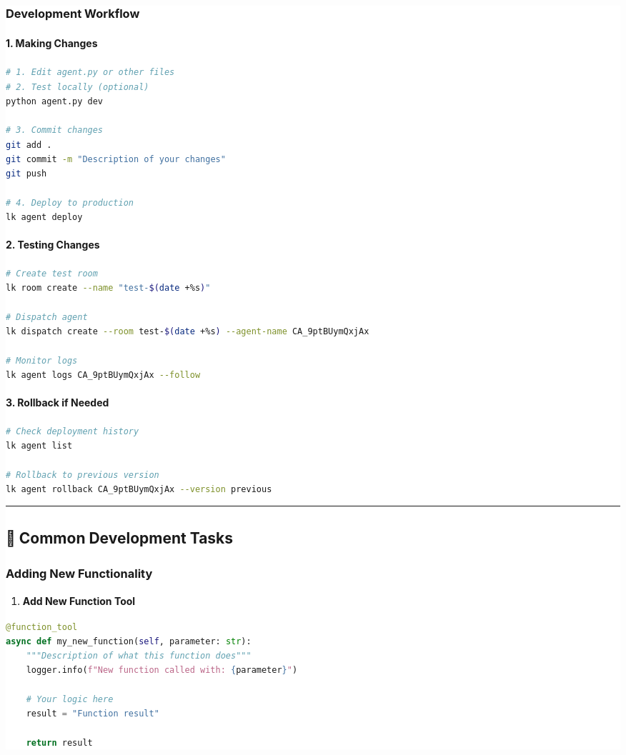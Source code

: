 ### Development Workflow

#### 1. **Making Changes**
```bash
# 1. Edit agent.py or other files
# 2. Test locally (optional)
python agent.py dev

# 3. Commit changes
git add .
git commit -m "Description of your changes"
git push

# 4. Deploy to production
lk agent deploy
```

#### 2. **Testing Changes**
```bash
# Create test room
lk room create --name "test-$(date +%s)"

# Dispatch agent
lk dispatch create --room test-$(date +%s) --agent-name CA_9ptBUymQxjAx

# Monitor logs
lk agent logs CA_9ptBUymQxjAx --follow
```

#### 3. **Rollback if Needed**
```bash
# Check deployment history
lk agent list

# Rollback to previous version
lk agent rollback CA_9ptBUymQxjAx --version previous
```

---

## 🔧 Common Development Tasks

### **Adding New Functionality**

1. **Add New Function Tool**
```python
@function_tool
async def my_new_function(self, parameter: str):
    """Description of what this function does"""
    logger.info(f"New function called with: {parameter}")
    
    # Your logic here
    result = "Function result"
    
    return result
```
